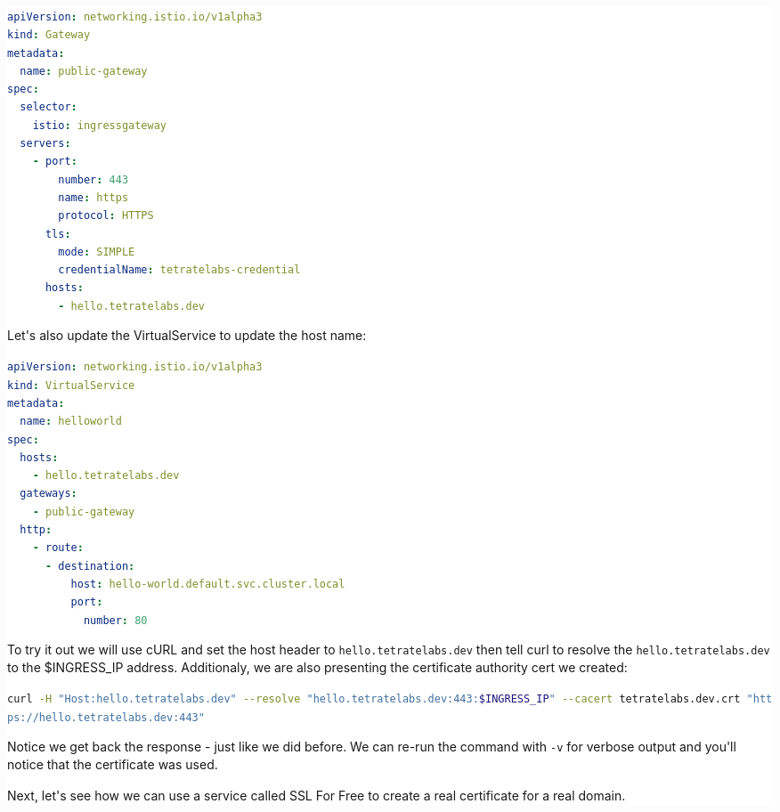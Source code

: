 ```yaml
apiVersion: networking.istio.io/v1alpha3
kind: Gateway
metadata:
  name: public-gateway
spec:
  selector:
    istio: ingressgateway
  servers:
    - port:
        number: 443
        name: https
        protocol: HTTPS
      tls:
        mode: SIMPLE
        credentialName: tetratelabs-credential
      hosts:
        - hello.tetratelabs.dev
```

Let's also update the VirtualService to update the host name:

```yaml
apiVersion: networking.istio.io/v1alpha3
kind: VirtualService
metadata:
  name: helloworld
spec:
  hosts:
    - hello.tetratelabs.dev
  gateways:
    - public-gateway
  http:
    - route:
      - destination:
          host: hello-world.default.svc.cluster.local
          port:
            number: 80
```

To try it out we will use cURL and set the host header to `hello.tetratelabs.dev` then tell curl to resolve the `hello.tetratelabs.dev` to the $INGRESS_IP address. Additionaly, we are also presenting the certificate authority cert we created:

```sh
curl -H "Host:hello.tetratelabs.dev" --resolve "hello.tetratelabs.dev:443:$INGRESS_IP" --cacert tetratelabs.dev.crt "https://hello.tetratelabs.dev:443"
```

Notice we get back the response - just like we did before. We can re-run the command with `-v` for verbose output and you'll notice that the certificate was used.

Next, let's see how we can use a service called SSL For Free to create a real certificate for a real domain.
